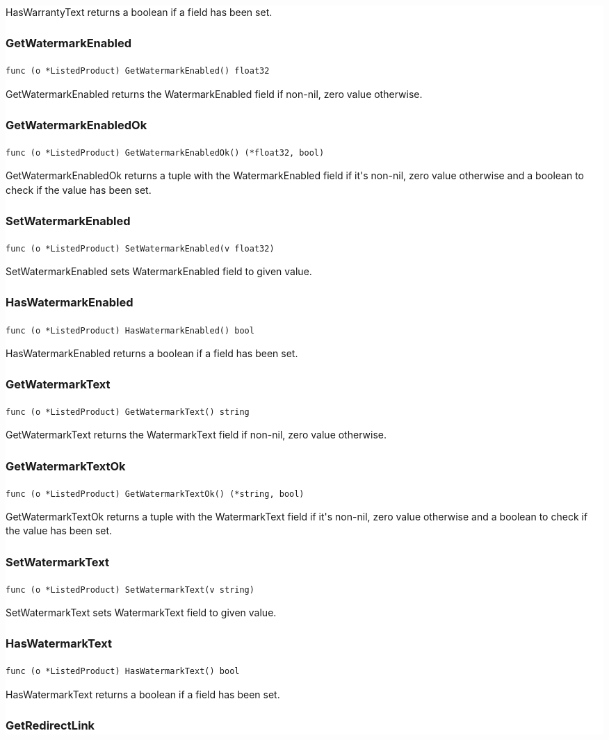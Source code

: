 HasWarrantyText returns a boolean if a field has been set.

### GetWatermarkEnabled

`func (o *ListedProduct) GetWatermarkEnabled() float32`

GetWatermarkEnabled returns the WatermarkEnabled field if non-nil, zero value otherwise.

### GetWatermarkEnabledOk

`func (o *ListedProduct) GetWatermarkEnabledOk() (*float32, bool)`

GetWatermarkEnabledOk returns a tuple with the WatermarkEnabled field if it's non-nil, zero value otherwise
and a boolean to check if the value has been set.

### SetWatermarkEnabled

`func (o *ListedProduct) SetWatermarkEnabled(v float32)`

SetWatermarkEnabled sets WatermarkEnabled field to given value.

### HasWatermarkEnabled

`func (o *ListedProduct) HasWatermarkEnabled() bool`

HasWatermarkEnabled returns a boolean if a field has been set.

### GetWatermarkText

`func (o *ListedProduct) GetWatermarkText() string`

GetWatermarkText returns the WatermarkText field if non-nil, zero value otherwise.

### GetWatermarkTextOk

`func (o *ListedProduct) GetWatermarkTextOk() (*string, bool)`

GetWatermarkTextOk returns a tuple with the WatermarkText field if it's non-nil, zero value otherwise
and a boolean to check if the value has been set.

### SetWatermarkText

`func (o *ListedProduct) SetWatermarkText(v string)`

SetWatermarkText sets WatermarkText field to given value.

### HasWatermarkText

`func (o *ListedProduct) HasWatermarkText() bool`

HasWatermarkText returns a boolean if a field has been set.

### GetRedirectLink
